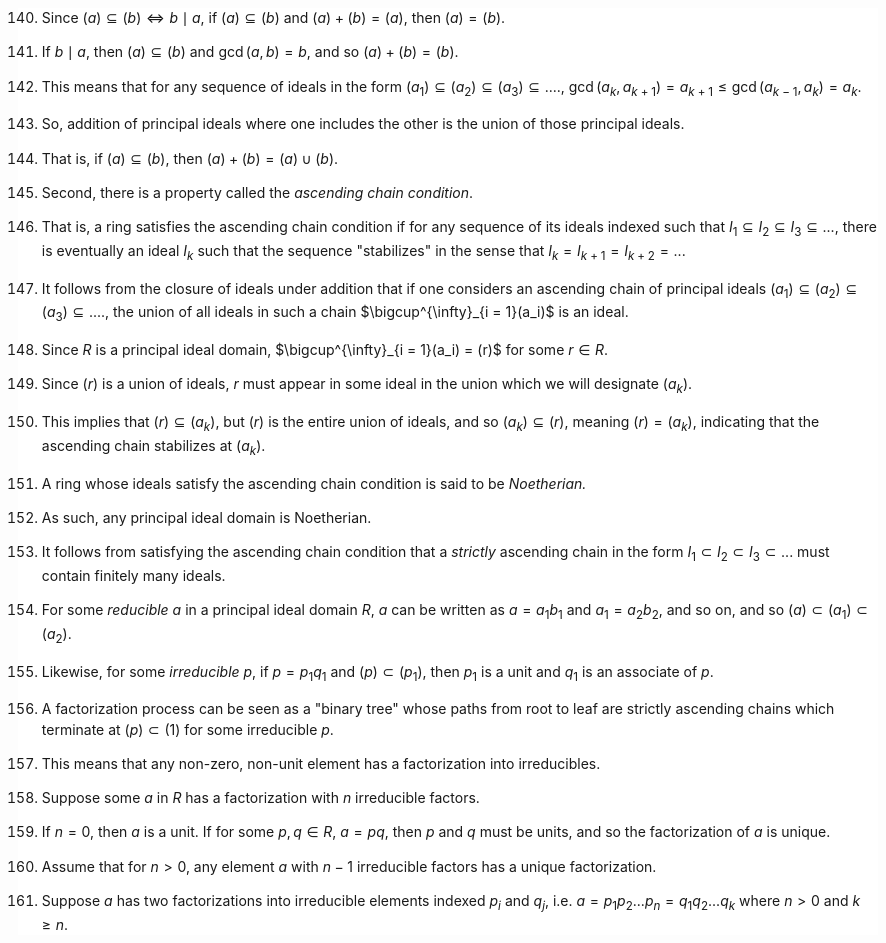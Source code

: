 140. Since $(a) \subseteq (b) \iff b \mid a$, if $(a) \subseteq (b)$ and $(a) + (b) = (a)$, then $(a) = (b)$.

141. If $b \mid a$, then $(a) \subseteq (b)$ and $\gcd(a, b) = b$, and so $(a) + (b) = (b)$.

142. This means that for any sequence of ideals in the form $(a_1) \subseteq (a_2) \subseteq (a_3) \subseteq{...}$., $\gcd(a_k, a_{k+1}) = a_{k+1} \le \gcd(a_{k-1}, a_{k}) = a_{k}$.

143. So, addition of principal ideals where one includes the other is the union of those principal ideals.

144. That is, if $(a) \subseteq (b)$, then $(a) + (b) = (a) \cup (b)$.

145. Second, there is a property called the *ascending chain condition*.

146. That is, a ring satisfies the ascending chain condition if for any sequence of its ideals indexed such that $I_1 \subseteq I_{2} \subseteq I_{3} \subseteq{...}$, there is eventually an ideal $I_k$ such that the sequence "stabilizes" in the sense that $I_k = I_{k+1} = I_{k+2} = {...}$

147. It follows from the closure of ideals under addition that if one considers an ascending chain of principal ideals $(a_1) \subseteq (a_2) \subseteq (a_3) \subseteq{...}$., the union of all ideals in such a chain $\bigcup^{\infty}_{i = 1}(a_i)$ is an ideal.

148. Since $R$ is a principal ideal domain, $\bigcup^{\infty}_{i = 1}(a_i) = (r)$ for some $r \in R$.

149. Since $(r)$ is a union of ideals, $r$ must appear in some ideal in the union which we will designate $(a_k)$.

150. This implies that $(r) \subseteq (a_k)$, but $(r)$ is the entire union of ideals, and so $(a_k) \subseteq (r)$, meaning $(r) = (a_k)$, indicating that the ascending chain stabilizes at $(a_k)$.

151. A ring whose ideals satisfy the ascending chain condition is said to be *Noetherian.*

152. As such, any principal ideal domain is Noetherian.

153. It follows from satisfying the ascending chain condition that a *strictly* ascending chain in the form $I_1 \subset I_{2} \subset I_{3} \subset{...}$ must contain finitely many ideals.

154. For some *reducible* $a$ in a principal ideal domain $R$, $a$ can be written as $a = a_1 b_1$ and $a_1 = a_2 b_2$, and so on, and so $(a) \subset (a_1) \subset (a_2).$

155. Likewise, for some *irreducible* $p$, if $p = p_1 q_1$ and $(p) \subset (p_1)$, then $p_1$ is a unit and $q_1$ is an associate of $p$.

156. A factorization process can be seen as a "binary tree" whose paths from root to leaf are strictly ascending chains which terminate at $(p) \subset (1)$ for some irreducible $p$.

157. This means that any non-zero, non-unit element has a factorization into irreducibles.

158. Suppose some $a$ in $R$ has a factorization with $n$ irreducible factors.

159. If $n = 0$, then $a$ is a unit. If for some $p, q \in R$, $a = pq$, then $p$ and $q$ must be units, and so the factorization of $a$ is unique.

160. Assume that for $n > 0$, any element $a$ with $n-1$ irreducible factors has a unique factorization.

161. Suppose $a$ has two factorizations into irreducible elements indexed $p_i$ and $q_j$, i.e. $a = p_1 p_2 {...} p_n = q_1 q_2 {...} q_k$ where $n > 0$ and $k \ge n$.
